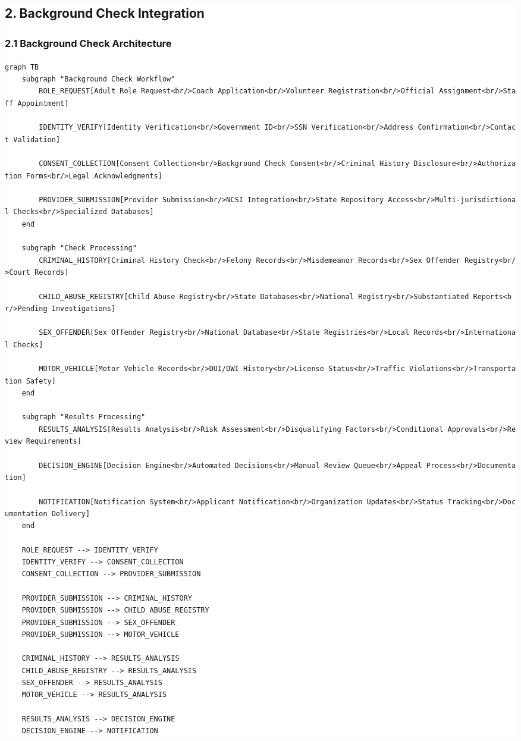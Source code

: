 
## 2. Background Check Integration

### 2.1 Background Check Architecture

```mermaid
graph TB
    subgraph "Background Check Workflow"
        ROLE_REQUEST[Adult Role Request<br/>Coach Application<br/>Volunteer Registration<br/>Official Assignment<br/>Staff Appointment]
        
        IDENTITY_VERIFY[Identity Verification<br/>Government ID<br/>SSN Verification<br/>Address Confirmation<br/>Contact Validation]
        
        CONSENT_COLLECTION[Consent Collection<br/>Background Check Consent<br/>Criminal History Disclosure<br/>Authorization Forms<br/>Legal Acknowledgments]
        
        PROVIDER_SUBMISSION[Provider Submission<br/>NCSI Integration<br/>State Repository Access<br/>Multi-jurisdictional Checks<br/>Specialized Databases]
    end
    
    subgraph "Check Processing"
        CRIMINAL_HISTORY[Criminal History Check<br/>Felony Records<br/>Misdemeanor Records<br/>Sex Offender Registry<br/>Court Records]
        
        CHILD_ABUSE_REGISTRY[Child Abuse Registry<br/>State Databases<br/>National Registry<br/>Substantiated Reports<br/>Pending Investigations]
        
        SEX_OFFENDER[Sex Offender Registry<br/>National Database<br/>State Registries<br/>Local Records<br/>International Checks]
        
        MOTOR_VEHICLE[Motor Vehicle Records<br/>DUI/DWI History<br/>License Status<br/>Traffic Violations<br/>Transportation Safety]
    end
    
    subgraph "Results Processing"
        RESULTS_ANALYSIS[Results Analysis<br/>Risk Assessment<br/>Disqualifying Factors<br/>Conditional Approvals<br/>Review Requirements]
        
        DECISION_ENGINE[Decision Engine<br/>Automated Decisions<br/>Manual Review Queue<br/>Appeal Process<br/>Documentation]
        
        NOTIFICATION[Notification System<br/>Applicant Notification<br/>Organization Updates<br/>Status Tracking<br/>Documentation Delivery]
    end
    
    ROLE_REQUEST --> IDENTITY_VERIFY
    IDENTITY_VERIFY --> CONSENT_COLLECTION
    CONSENT_COLLECTION --> PROVIDER_SUBMISSION
    
    PROVIDER_SUBMISSION --> CRIMINAL_HISTORY
    PROVIDER_SUBMISSION --> CHILD_ABUSE_REGISTRY
    PROVIDER_SUBMISSION --> SEX_OFFENDER
    PROVIDER_SUBMISSION --> MOTOR_VEHICLE
    
    CRIMINAL_HISTORY --> RESULTS_ANALYSIS
    CHILD_ABUSE_REGISTRY --> RESULTS_ANALYSIS
    SEX_OFFENDER --> RESULTS_ANALYSIS
    MOTOR_VEHICLE --> RESULTS_ANALYSIS
    
    RESULTS_ANALYSIS --> DECISION_ENGINE
    DECISION_ENGINE --> NOTIFICATION
```
